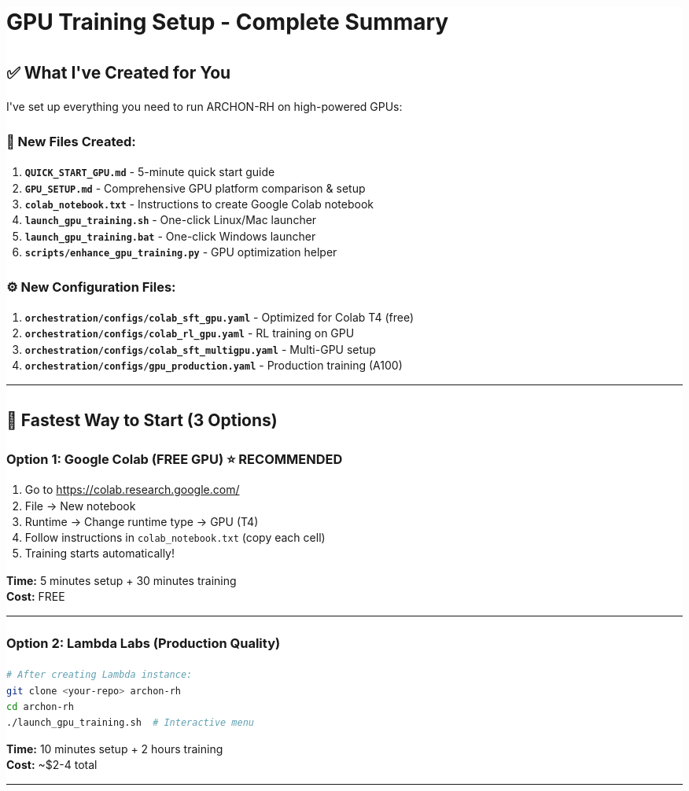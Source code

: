 # GPU Training Setup - Complete Summary

## ✅ What I've Created for You

I've set up everything you need to run ARCHON-RH on high-powered GPUs:

### 📁 New Files Created:

1. **`QUICK_START_GPU.md`** - 5-minute quick start guide
2. **`GPU_SETUP.md`** - Comprehensive GPU platform comparison & setup
3. **`colab_notebook.txt`** - Instructions to create Google Colab notebook
4. **`launch_gpu_training.sh`** - One-click Linux/Mac launcher
5. **`launch_gpu_training.bat`** - One-click Windows launcher
6. **`scripts/enhance_gpu_training.py`** - GPU optimization helper

### ⚙️ New Configuration Files:

1. **`orchestration/configs/colab_sft_gpu.yaml`** - Optimized for Colab T4 (free)
2. **`orchestration/configs/colab_rl_gpu.yaml`** - RL training on GPU
3. **`orchestration/configs/colab_sft_multigpu.yaml`** - Multi-GPU setup
4. **`orchestration/configs/gpu_production.yaml`** - Production training (A100)

---

## 🚀 Fastest Way to Start (3 Options)

### Option 1: Google Colab (FREE GPU) ⭐ RECOMMENDED

1. Go to https://colab.research.google.com/
2. File → New notebook
3. Runtime → Change runtime type → GPU (T4)
4. Follow instructions in `colab_notebook.txt` (copy each cell)
5. Training starts automatically!

**Time:** 5 minutes setup + 30 minutes training  
**Cost:** FREE

---

### Option 2: Lambda Labs (Production Quality)

```bash
# After creating Lambda instance:
git clone <your-repo> archon-rh
cd archon-rh
./launch_gpu_training.sh  # Interactive menu
```

**Time:** 10 minutes setup + 2 hours training  
**Cost:** ~$2-4 total

---
